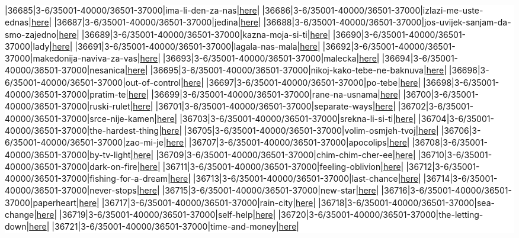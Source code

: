 |36685|3-6/35001-40000/36501-37000|ima-li-den-za-nas|[here](https://cdn.jsdelivr.net/gh/guitarchord/cp3-6/35001-40000/36501-37000/ima-li-den-za-nas.webp)|
|36686|3-6/35001-40000/36501-37000|izlazi-me-uste-ednas|[here](https://cdn.jsdelivr.net/gh/guitarchord/cp3-6/35001-40000/36501-37000/izlazi-me-uste-ednas.webp)|
|36687|3-6/35001-40000/36501-37000|jedina|[here](https://cdn.jsdelivr.net/gh/guitarchord/cp3-6/35001-40000/36501-37000/jedina.webp)|
|36688|3-6/35001-40000/36501-37000|jos-uvijek-sanjam-da-smo-zajedno|[here](https://cdn.jsdelivr.net/gh/guitarchord/cp3-6/35001-40000/36501-37000/jos-uvijek-sanjam-da-smo-zajedno.webp)|
|36689|3-6/35001-40000/36501-37000|kazna-moja-si-ti|[here](https://cdn.jsdelivr.net/gh/guitarchord/cp3-6/35001-40000/36501-37000/kazna-moja-si-ti.webp)|
|36690|3-6/35001-40000/36501-37000|lady|[here](https://cdn.jsdelivr.net/gh/guitarchord/cp3-6/35001-40000/36501-37000/lady.webp)|
|36691|3-6/35001-40000/36501-37000|lagala-nas-mala|[here](https://cdn.jsdelivr.net/gh/guitarchord/cp3-6/35001-40000/36501-37000/lagala-nas-mala.webp)|
|36692|3-6/35001-40000/36501-37000|makedonija-naviva-za-vas|[here](https://cdn.jsdelivr.net/gh/guitarchord/cp3-6/35001-40000/36501-37000/makedonija-naviva-za-vas.webp)|
|36693|3-6/35001-40000/36501-37000|malecka|[here](https://cdn.jsdelivr.net/gh/guitarchord/cp3-6/35001-40000/36501-37000/malecka.webp)|
|36694|3-6/35001-40000/36501-37000|nesanica|[here](https://cdn.jsdelivr.net/gh/guitarchord/cp3-6/35001-40000/36501-37000/nesanica.webp)|
|36695|3-6/35001-40000/36501-37000|nikoj-kako-tebe-ne-baknuva|[here](https://cdn.jsdelivr.net/gh/guitarchord/cp3-6/35001-40000/36501-37000/nikoj-kako-tebe-ne-baknuva.webp)|
|36696|3-6/35001-40000/36501-37000|out-of-control|[here](https://cdn.jsdelivr.net/gh/guitarchord/cp3-6/35001-40000/36501-37000/out-of-control.webp)|
|36697|3-6/35001-40000/36501-37000|po-tebe|[here](https://cdn.jsdelivr.net/gh/guitarchord/cp3-6/35001-40000/36501-37000/po-tebe.webp)|
|36698|3-6/35001-40000/36501-37000|pratim-te|[here](https://cdn.jsdelivr.net/gh/guitarchord/cp3-6/35001-40000/36501-37000/pratim-te.webp)|
|36699|3-6/35001-40000/36501-37000|rane-na-usnama|[here](https://cdn.jsdelivr.net/gh/guitarchord/cp3-6/35001-40000/36501-37000/rane-na-usnama.webp)|
|36700|3-6/35001-40000/36501-37000|ruski-rulet|[here](https://cdn.jsdelivr.net/gh/guitarchord/cp3-6/35001-40000/36501-37000/ruski-rulet.webp)|
|36701|3-6/35001-40000/36501-37000|separate-ways|[here](https://cdn.jsdelivr.net/gh/guitarchord/cp3-6/35001-40000/36501-37000/separate-ways.webp)|
|36702|3-6/35001-40000/36501-37000|srce-nije-kamen|[here](https://cdn.jsdelivr.net/gh/guitarchord/cp3-6/35001-40000/36501-37000/srce-nije-kamen.webp)|
|36703|3-6/35001-40000/36501-37000|srekna-li-si-ti|[here](https://cdn.jsdelivr.net/gh/guitarchord/cp3-6/35001-40000/36501-37000/srekna-li-si-ti.webp)|
|36704|3-6/35001-40000/36501-37000|the-hardest-thing|[here](https://cdn.jsdelivr.net/gh/guitarchord/cp3-6/35001-40000/36501-37000/the-hardest-thing.webp)|
|36705|3-6/35001-40000/36501-37000|volim-osmjeh-tvoj|[here](https://cdn.jsdelivr.net/gh/guitarchord/cp3-6/35001-40000/36501-37000/volim-osmjeh-tvoj.webp)|
|36706|3-6/35001-40000/36501-37000|zao-mi-je|[here](https://cdn.jsdelivr.net/gh/guitarchord/cp3-6/35001-40000/36501-37000/zao-mi-je.webp)|
|36707|3-6/35001-40000/36501-37000|apocolips|[here](https://cdn.jsdelivr.net/gh/guitarchord/cp3-6/35001-40000/36501-37000/apocolips.webp)|
|36708|3-6/35001-40000/36501-37000|by-tv-light|[here](https://cdn.jsdelivr.net/gh/guitarchord/cp3-6/35001-40000/36501-37000/by-tv-light.webp)|
|36709|3-6/35001-40000/36501-37000|chim-chim-cher-ee|[here](https://cdn.jsdelivr.net/gh/guitarchord/cp3-6/35001-40000/36501-37000/chim-chim-cher-ee.webp)|
|36710|3-6/35001-40000/36501-37000|dark-on-fire|[here](https://cdn.jsdelivr.net/gh/guitarchord/cp3-6/35001-40000/36501-37000/dark-on-fire.webp)|
|36711|3-6/35001-40000/36501-37000|feeling-oblivion|[here](https://cdn.jsdelivr.net/gh/guitarchord/cp3-6/35001-40000/36501-37000/feeling-oblivion.webp)|
|36712|3-6/35001-40000/36501-37000|fishing-for-a-dream|[here](https://cdn.jsdelivr.net/gh/guitarchord/cp3-6/35001-40000/36501-37000/fishing-for-a-dream.webp)|
|36713|3-6/35001-40000/36501-37000|last-chance|[here](https://cdn.jsdelivr.net/gh/guitarchord/cp3-6/35001-40000/36501-37000/last-chance.webp)|
|36714|3-6/35001-40000/36501-37000|never-stops|[here](https://cdn.jsdelivr.net/gh/guitarchord/cp3-6/35001-40000/36501-37000/never-stops.webp)|
|36715|3-6/35001-40000/36501-37000|new-star|[here](https://cdn.jsdelivr.net/gh/guitarchord/cp3-6/35001-40000/36501-37000/new-star.webp)|
|36716|3-6/35001-40000/36501-37000|paperheart|[here](https://cdn.jsdelivr.net/gh/guitarchord/cp3-6/35001-40000/36501-37000/paperheart.webp)|
|36717|3-6/35001-40000/36501-37000|rain-city|[here](https://cdn.jsdelivr.net/gh/guitarchord/cp3-6/35001-40000/36501-37000/rain-city.webp)|
|36718|3-6/35001-40000/36501-37000|sea-change|[here](https://cdn.jsdelivr.net/gh/guitarchord/cp3-6/35001-40000/36501-37000/sea-change.webp)|
|36719|3-6/35001-40000/36501-37000|self-help|[here](https://cdn.jsdelivr.net/gh/guitarchord/cp3-6/35001-40000/36501-37000/self-help.webp)|
|36720|3-6/35001-40000/36501-37000|the-letting-down|[here](https://cdn.jsdelivr.net/gh/guitarchord/cp3-6/35001-40000/36501-37000/the-letting-down.webp)|
|36721|3-6/35001-40000/36501-37000|time-and-money|[here](https://cdn.jsdelivr.net/gh/guitarchord/cp3-6/35001-40000/36501-37000/time-and-money.webp)|